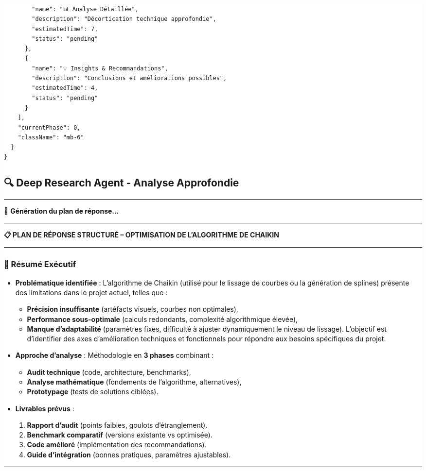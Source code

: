 ```ai-component
        "name": "📊 Analyse Détaillée",
        "description": "Décortication technique approfondie",
        "estimatedTime": 7,
        "status": "pending"
      },
      {
        "name": "💡 Insights & Recommandations",
        "description": "Conclusions et améliorations possibles",
        "estimatedTime": 4,
        "status": "pending"
      }
    ],
    "currentPhase": 0,
    "className": "mb-6"
  }
}
```

## 🔍 Deep Research Agent - Analyse Approfondie

---

🔄 **Génération du plan de réponse...**

---
**📋 PLAN DE RÉPONSE STRUCTURÉ – OPTIMISATION DE L’ALGORITHME DE CHAIKIN**

---

### **🎯 Résumé Exécutif**
- **Problématique identifiée** :
  L’algorithme de Chaikin (utilisé pour le lissage de courbes ou la génération de splines) présente des limitations dans le projet actuel, telles que :
  - **Précision insuffisante** (artéfacts visuels, courbes non optimales),
  - **Performance sous-optimale** (calculs redondants, complexité algorithmique élevée),
  - **Manque d’adaptabilité** (paramètres fixes, difficulté à ajuster dynamiquement le niveau de lissage).
  L’objectif est d’identifier des axes d’amélioration techniques et fonctionnels pour répondre aux besoins spécifiques du projet.

- **Approche d’analyse** :
  Méthodologie en **3 phases** combinant :
  - **Audit technique** (code, architecture, benchmarks),
  - **Analyse mathématique** (fondements de l’algorithme, alternatives),
  - **Prototypage** (tests de solutions ciblées).

- **Livrables prévus** :
  1. **Rapport d’audit** (points faibles, goulots d’étranglement).
  2. **Benchmark comparatif** (versions existante vs optimisée).
  3. **Code amélioré** (implémentation des recommandations).
  4. **Guide d’intégration** (bonnes pratiques, paramètres ajustables).

---